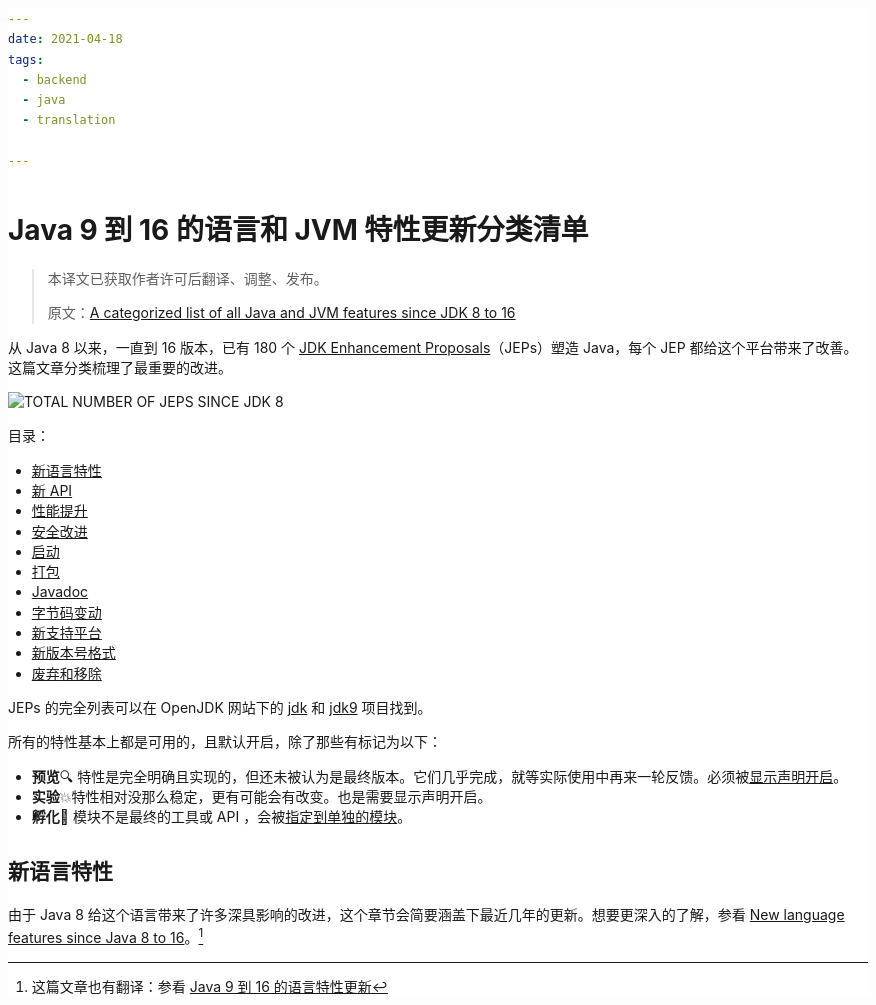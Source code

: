 ```yaml
---
date: 2021-04-18
tags:
  - backend
  - java
  - translation

---
```


# Java 9 到 16 的语言和 JVM 特性更新分类清单

> 本译文已获取作者许可后翻译、调整、发布。
>
> 原文：[A categorized list of all Java and JVM features since JDK 8 to 16](https://advancedweb.hu/a-categorized-list-of-all-java-and-jvm-features-since-jdk-8-to-16/)

从 Java 8 以来，一直到 16 版本，已有 180 个 [JDK Enhancement Proposals](http://openjdk.java.net/jeps/0)（JEPs）塑造 Java，每个 JEP 都给这个平台带来了改善。这篇文章分类梳理了最重要的改进。

![TOTAL NUMBER OF JEPS SINCE JDK 8](https://advancedweb.hu/assets/posts/post_java_8/jdktimeline-v4-284e4243b1ecaae845e987964b565e343eb3046efb507b20a7d4bed511a6a821.jpg)

目录：

- [新语言特性](#新语言特性)
- [新 API](#新-API)
- [性能提升](#性能提升)
- [安全改进](#安全改进)
- [启动](#启动)
- [打包](#打包)
- [Javadoc](#Javadoc)
- [字节码变动](#字节码)
- [新支持平台](#新支持平台)
- [新版本号格式](#新版本号格式)
- [废弃和移除](#废弃和移除)

JEPs 的完全列表可以在 OpenJDK 网站下的 [jdk](https://openjdk.java.net/projects/jdk/) 和 [jdk9](https://openjdk.java.net/projects/jdk9/) 项目找到。

所有的特性基本上都是可用的，且默认开启，除了那些有标记为以下：

- **预览**🔍 特性是完全明确且实现的，但还未被认为是最终版本。它们几乎完成，就等实际使用中再来一轮反馈。必须被[显示声明开启](https://openjdk.java.net/jeps/12)。
- **实验**💥特性相对没那么稳定，更有可能会有改变。也是需要显示声明开启。
- **孵化**🥚 模块不是最终的工具或 API ，会被[指定到单独的模块](https://openjdk.java.net/jeps/11)。



## 新语言特性

由于 Java 8 给这个语言带来了许多深具影响的改进，这个章节会简要涵盖下最近几年的更新。想要更深入的了解，参看 [New language features since Java 8 to 16](https://advancedweb.hu/new-language-features-since-java-8)。[^1]


[^1]: 这篇文章也有翻译：参看 [Java 9 到 16 的语言特性更新](https://nanova.me/2021/04/04/java-lang-updates/)
[^2]: 这里指的是原文的参考来源
[^3]: 译者有写相关的介绍文[章](https://nanova.me/2020/06/21/jmh/)